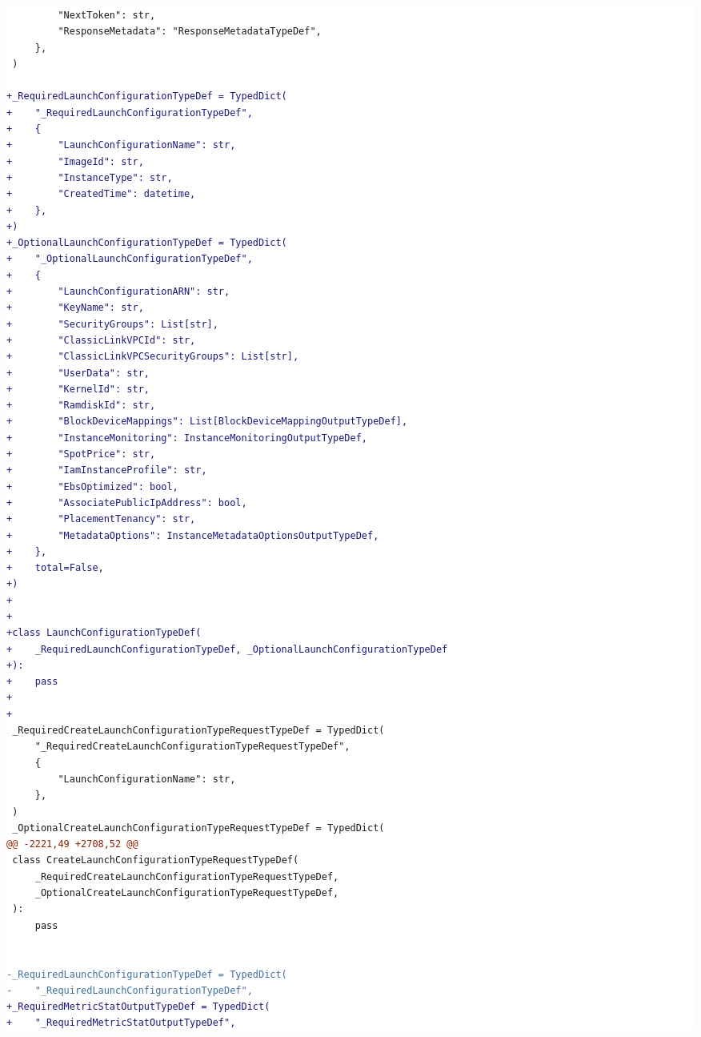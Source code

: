 ```diff
         "NextToken": str,
         "ResponseMetadata": "ResponseMetadataTypeDef",
     },
 )
 
+_RequiredLaunchConfigurationTypeDef = TypedDict(
+    "_RequiredLaunchConfigurationTypeDef",
+    {
+        "LaunchConfigurationName": str,
+        "ImageId": str,
+        "InstanceType": str,
+        "CreatedTime": datetime,
+    },
+)
+_OptionalLaunchConfigurationTypeDef = TypedDict(
+    "_OptionalLaunchConfigurationTypeDef",
+    {
+        "LaunchConfigurationARN": str,
+        "KeyName": str,
+        "SecurityGroups": List[str],
+        "ClassicLinkVPCId": str,
+        "ClassicLinkVPCSecurityGroups": List[str],
+        "UserData": str,
+        "KernelId": str,
+        "RamdiskId": str,
+        "BlockDeviceMappings": List[BlockDeviceMappingOutputTypeDef],
+        "InstanceMonitoring": InstanceMonitoringOutputTypeDef,
+        "SpotPrice": str,
+        "IamInstanceProfile": str,
+        "EbsOptimized": bool,
+        "AssociatePublicIpAddress": bool,
+        "PlacementTenancy": str,
+        "MetadataOptions": InstanceMetadataOptionsOutputTypeDef,
+    },
+    total=False,
+)
+
+
+class LaunchConfigurationTypeDef(
+    _RequiredLaunchConfigurationTypeDef, _OptionalLaunchConfigurationTypeDef
+):
+    pass
+
+
 _RequiredCreateLaunchConfigurationTypeRequestTypeDef = TypedDict(
     "_RequiredCreateLaunchConfigurationTypeRequestTypeDef",
     {
         "LaunchConfigurationName": str,
     },
 )
 _OptionalCreateLaunchConfigurationTypeRequestTypeDef = TypedDict(
@@ -2221,49 +2708,52 @@
 class CreateLaunchConfigurationTypeRequestTypeDef(
     _RequiredCreateLaunchConfigurationTypeRequestTypeDef,
     _OptionalCreateLaunchConfigurationTypeRequestTypeDef,
 ):
     pass
 
 
-_RequiredLaunchConfigurationTypeDef = TypedDict(
-    "_RequiredLaunchConfigurationTypeDef",
+_RequiredMetricStatOutputTypeDef = TypedDict(
+    "_RequiredMetricStatOutputTypeDef",
```